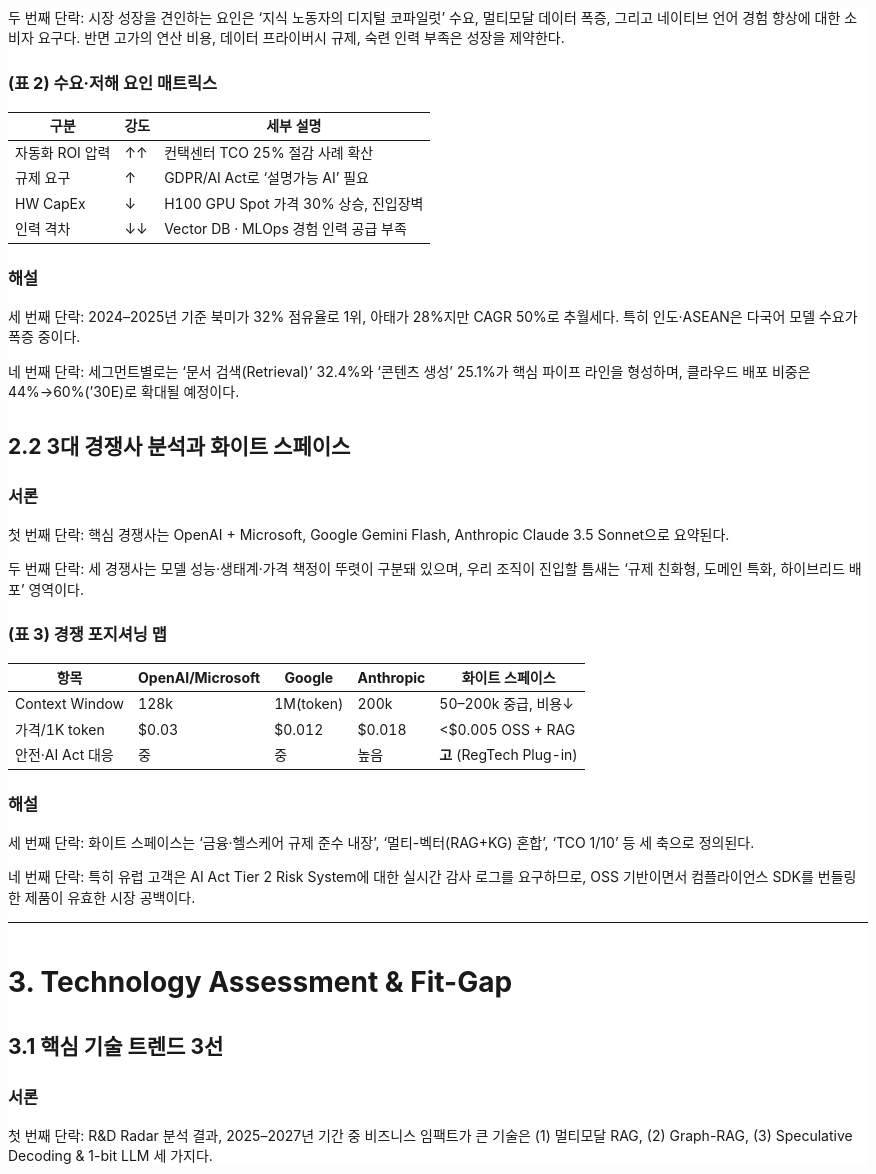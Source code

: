 두 번째 단락: 시장 성장을 견인하는 요인은 ‘지식 노동자의 디지털 코파일럿’ 수요, 멀티모달 데이터 폭증, 그리고 네이티브 언어 경험 향상에 대한 소비자 요구다. 반면 고가의 연산 비용, 데이터 프라이버시 규제, 숙련 인력 부족은 성장을 제약한다. 

### (표 2) 수요·저해 요인 매트릭스
| 구분 | 강도 | 세부 설명 |
|------|------|-----------|
| 자동화 ROI 압력 | ↑↑ | 컨택센터 TCO 25% 절감 사례 확산 |
| 규제 요구 | ↑ | GDPR/AI Act로 ‘설명가능 AI’ 필요 |
| HW CapEx | ↓ | H100 GPU Spot 가격 30% 상승, 진입장벽 |
| 인력 격차 | ↓↓ | Vector DB · MLOps 경험 인력 공급 부족 |

### 해설
세 번째 단락: 2024–2025년 기준 북미가 32% 점유율로 1위, 아태가 28%지만 CAGR 50%로 추월세다. 특히 인도·ASEAN은 다국어 모델 수요가 폭증 중이다. 

네 번째 단락: 세그먼트별로는 ‘문서 검색(Retrieval)’ 32.4%와 ‘콘텐츠 생성’ 25.1%가 핵심 파이프 라인을 형성하며, 클라우드 배포 비중은 44%→60%(’30E)로 확대될 예정이다.

## 2.2 3대 경쟁사 분석과 화이트 스페이스

### 서론
첫 번째 단락: 핵심 경쟁사는 OpenAI + Microsoft, Google Gemini Flash, Anthropic Claude 3.5 Sonnet으로 요약된다. 

두 번째 단락: 세 경쟁사는 모델 성능·생태계·가격 책정이 뚜렷이 구분돼 있으며, 우리 조직이 진입할 틈새는 ‘규제 친화형, 도메인 특화, 하이브리드 배포’ 영역이다. 

### (표 3) 경쟁 포지셔닝 맵
| 항목 | OpenAI/Microsoft | Google | Anthropic | 화이트 스페이스 |
|------|------------------|--------|-----------|------------------|
| Context Window | 128k | 1M(token) | 200k | 50–200k 중급, 비용↓ |
| 가격/1K token | $0.03 | $0.012 | $0.018 | <$0.005 OSS + RAG |
| 안전·AI Act 대응 | 중 | 중 | 높음 | **고** (RegTech Plug-in) |

### 해설
세 번째 단락: 화이트 스페이스는 ‘금융·헬스케어 규제 준수 내장’, ‘멀티-벡터(RAG+KG) 혼합’, ‘TCO 1/10’ 등 세 축으로 정의된다. 

네 번째 단락: 특히 유럽 고객은 AI Act Tier 2 Risk System에 대한 실시간 감사 로그를 요구하므로, OSS 기반이면서 컴플라이언스 SDK를 번들링한 제품이 유효한 시장 공백이다.

---

# 3. Technology Assessment & Fit-Gap

## 3.1 핵심 기술 트렌드 3선

### 서론
첫 번째 단락: R&D Radar 분석 결과, 2025–2027년 기간 중 비즈니스 임팩트가 큰 기술은 (1) 멀티모달 RAG, (2) Graph-RAG, (3) Speculative Decoding & 1-bit LLM 세 가지다. 
